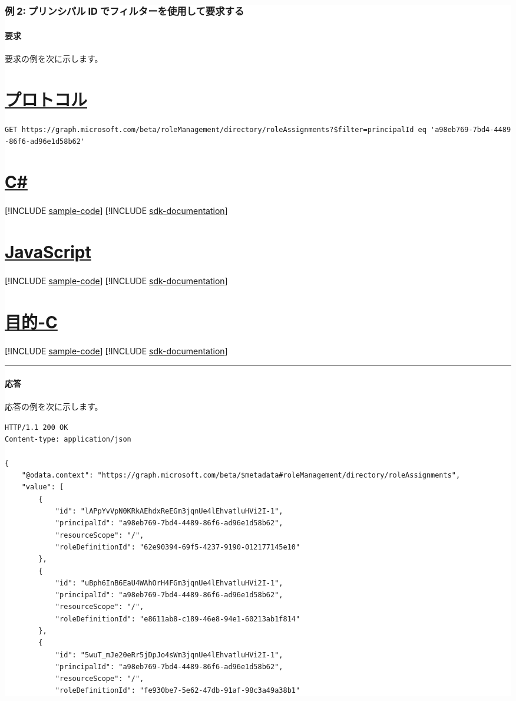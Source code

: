 ### <a name="example-2-request-using-a-filter-on-principal-id"></a>例 2: プリンシパル ID でフィルターを使用して要求する

#### <a name="request"></a>要求

要求の例を次に示します。


# <a name="httptabhttp"></a>[プロトコル](#tab/http)


```http
GET https://graph.microsoft.com/beta/roleManagement/directory/roleAssignments?$filter=principalId eq 'a98eb769-7bd4-4489-86f6-ad96e1d58b62'
```
# <a name="ctabcsharp"></a>[C#](#tab/csharp)
[!INCLUDE [sample-code](../includes/snippets/csharp/get-roleassignments-csharp-snippets.md)]
[!INCLUDE [sdk-documentation](../includes/snippets/snippets-sdk-documentation-link.md)]

# <a name="javascripttabjavascript"></a>[JavaScript](#tab/javascript)
[!INCLUDE [sample-code](../includes/snippets/javascript/get-roleassignments-javascript-snippets.md)]
[!INCLUDE [sdk-documentation](../includes/snippets/snippets-sdk-documentation-link.md)]

# <a name="objective-ctabobjc"></a>[目的-C](#tab/objc)
[!INCLUDE [sample-code](../includes/snippets/objc/get-roleassignments-objc-snippets.md)]
[!INCLUDE [sdk-documentation](../includes/snippets/snippets-sdk-documentation-link.md)]

---


#### <a name="response"></a>応答

応答の例を次に示します。



```http
HTTP/1.1 200 OK
Content-type: application/json

{
    "@odata.context": "https://graph.microsoft.com/beta/$metadata#roleManagement/directory/roleAssignments",
    "value": [
        {
            "id": "lAPpYvVpN0KRkAEhdxReEGm3jqnUe4lEhvatluHVi2I-1",
            "principalId": "a98eb769-7bd4-4489-86f6-ad96e1d58b62",
            "resourceScope": "/",
            "roleDefinitionId": "62e90394-69f5-4237-9190-012177145e10"
        },
        {
            "id": "uBph6InB6EaU4WAhOrH4FGm3jqnUe4lEhvatluHVi2I-1",
            "principalId": "a98eb769-7bd4-4489-86f6-ad96e1d58b62",
            "resourceScope": "/",
            "roleDefinitionId": "e8611ab8-c189-46e8-94e1-60213ab1f814"
        },
        {
            "id": "5wuT_mJe20eRr5jDpJo4sWm3jqnUe4lEhvatluHVi2I-1",
            "principalId": "a98eb769-7bd4-4489-86f6-ad96e1d58b62",
            "resourceScope": "/",
            "roleDefinitionId": "fe930be7-5e62-47db-91af-98c3a49a38b1"
```